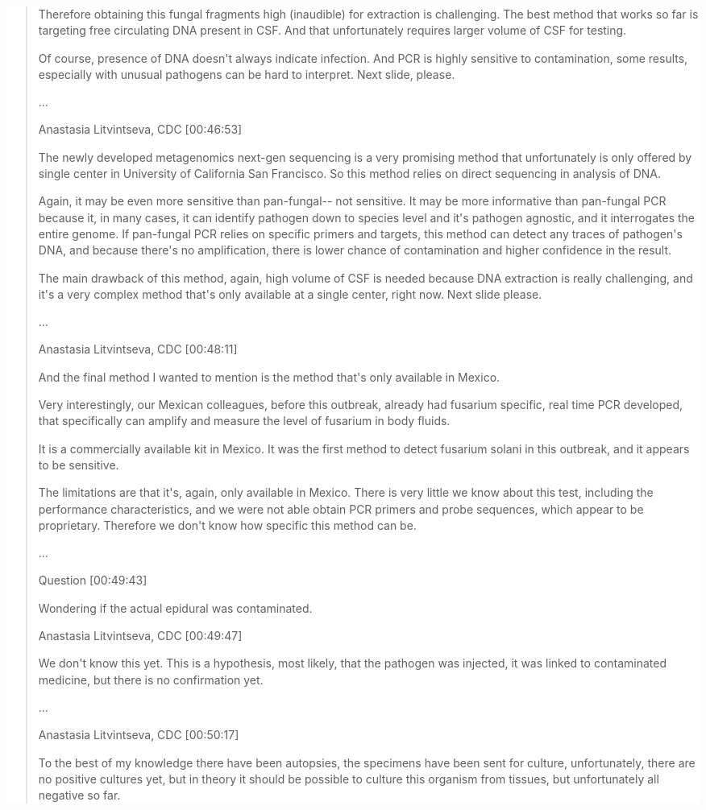 > Therefore obtaining this fungal fragments high (inaudible) for extraction is challenging. The best method that works so far is targeting free circulating DNA present in CSF. And that unfortunately requires larger volume of CSF for testing.
> 
> Of course, presence of DNA doesn't always indicate infection. And PCR is highly sensitive to contamination, some results, especially with unusual pathogens can be hard to interpret. Next slide, please. 
> 
> ...
> 
> Anastasia Litvintseva, CDC [00:46:53]
> 
> The newly developed metagenomics next-gen sequencing is a very promising method that unfortunately is only offered by single center in University of California San Francisco. So this method relies on direct sequencing in analysis of DNA. 
> 
> Again, it may be even more sensitive than pan-fungal-- not sensitive. It may be more informative than pan-fungal PCR because it, in many cases, it can identify pathogen down to species level and it's pathogen agnostic, and it interrogates the entire genome. If pan-fungal PCR relies on specific primers and targets, this method can detect any traces of pathogen's DNA, and because there's no amplification, there is lower chance of contamination and higher confidence in the result.
> 
> The main drawback of this method, again, high volume of CSF is needed because DNA extraction is really challenging, and it's a very complex method that's only available at a single center, right now. Next slide please. 
> 
> ...
> 
> Anastasia Litvintseva, CDC [00:48:11]
> 
> And the final method I wanted to mention is the method that's only available in Mexico. 
> 
> Very interestingly, our Mexican colleagues, before this outbreak, already had fusarium specific, real time PCR developed, that specifically can amplify and measure the level of fusarium in body fluids. 
> 
> It is a commercially available kit in Mexico. It was the first method to detect fusarium solani in this outbreak, and it appears to be sensitive. 
> 
> The limitations are that it's, again, only available in Mexico. There is very little we know about this test, including the performance characteristics, and we were not able obtain PCR primers and probe sequences, which appear to be proprietary. Therefore we don't know how specific this method can be.
> 
> ...
> 
> Question [00:49:43]
> 
> Wondering if the actual epidural was contaminated.
> 
> Anastasia Litvintseva, CDC [00:49:47]
> 
> We don't know this yet. This is a hypothesis, most likely, that the pathogen was injected, it was linked to contaminated medicine, but there is no confirmation yet.
> 
> ...
> 
> Anastasia Litvintseva, CDC [00:50:17]
> 
> To the best of my knowledge there have been autopsies, the specimens have been sent for culture, unfortunately, there are no positive cultures yet, but in theory it should be possible to culture this organism from tissues, but unfortunately all negative so far.
